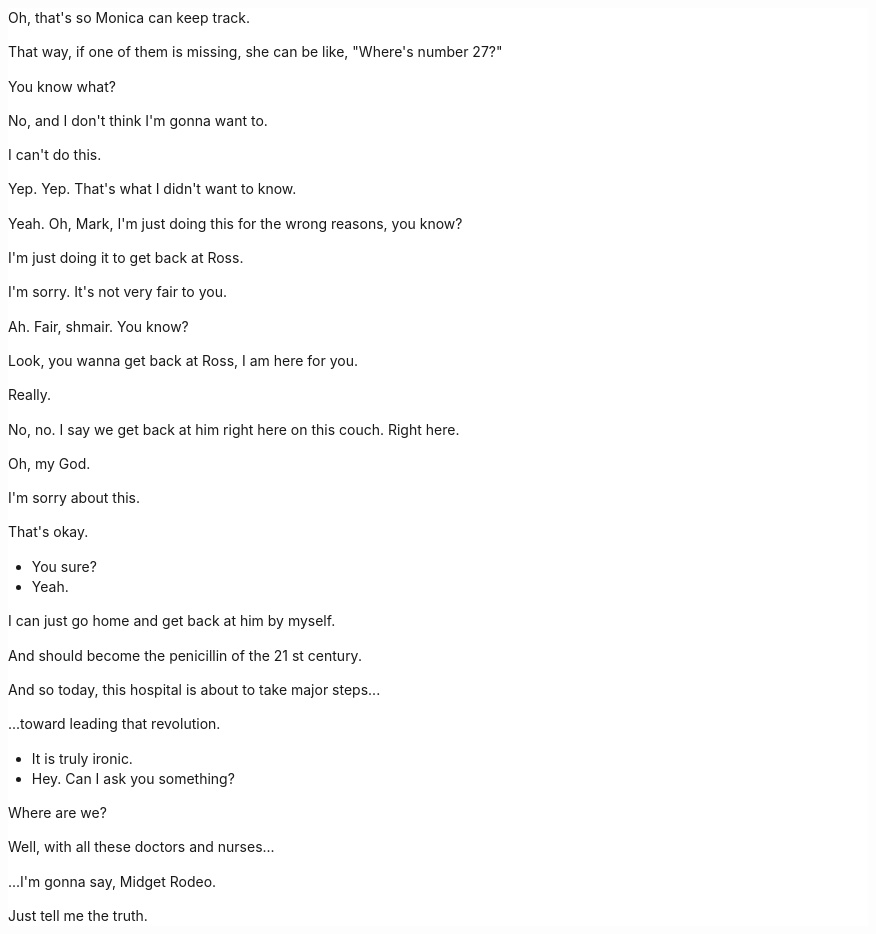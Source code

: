 Oh, that's so Monica can keep track.

That way, if one of them is missing,
she can be like, "Where's number 27?"

You know what?

No, and I don't think
I'm gonna want to.

I can't do this.

Yep. Yep.
That's what I didn't want to know.

Yeah. Oh, Mark, I'm just doing this
for the wrong reasons, you know?

I'm just doing it to get back at Ross.

I'm sorry. It's not very fair to you.

Ah. Fair, shmair. You know?

Look, you wanna get back at Ross,
I am here for you.

Really.

No, no. I say we get back at him right here
on this couch. Right here.

Oh, my God.

I'm sorry about this.

That's okay.

- You sure?
- Yeah.

I can just go home
and get back at him by myself.

And should become
the penicillin of the 21 st century.

And so today, this hospital
is about to take major steps...

...toward leading that revolution.

- It is truly ironic.
- Hey. Can I ask you something?

Where are we?

Well, with all these doctors and nurses...

...I'm gonna say, Midget Rodeo.

Just tell me the truth.
